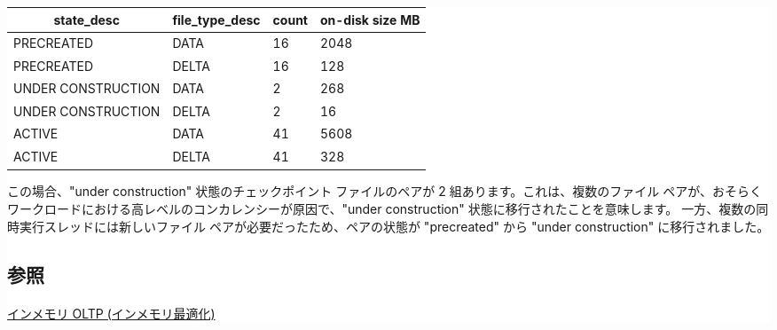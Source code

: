 | state_desc | file_type_desc | count | on-disk size MB |
| ---------- | -------------- | ----- | --------------- |
|PRECREATED|DATA|16|2048|  
|PRECREATED|DELTA|16|128|  
|UNDER CONSTRUCTION|DATA|2|268|  
|UNDER CONSTRUCTION|DELTA|2|16|  
|ACTIVE|DATA|41|5608|  
|ACTIVE|DELTA|41|328|  

 この場合、"under construction" 状態のチェックポイント ファイルのペアが 2 組あります。これは、複数のファイル ペアが、おそらくワークロードにおける高レベルのコンカレンシーが原因で、"under construction" 状態に移行されたことを意味します。 一方、複数の同時実行スレッドには新しいファイル ペアが必要だったため、ペアの状態が "precreated" から "under construction" に移行されました。  
  
## <a name="see-also"></a>参照

[インメモリ OLTP &#40;インメモリ最適化&#41;](in-memory-oltp-in-memory-optimization.md)